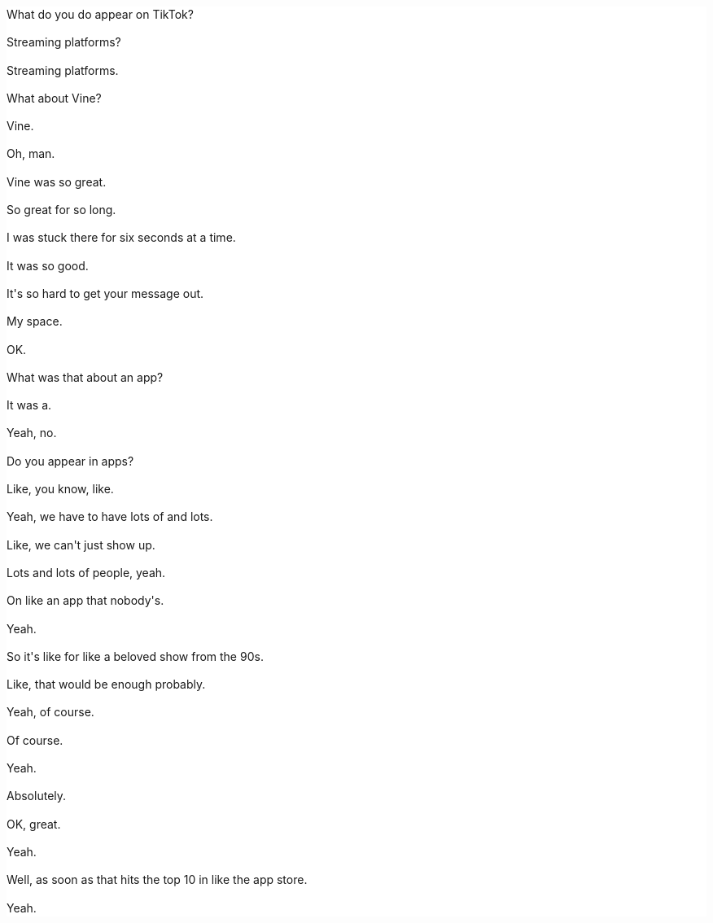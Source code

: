 What do you do appear on TikTok?

Streaming platforms?

Streaming platforms.

What about Vine?

Vine.

Oh, man.

Vine was so great.

So great for so long.

I was stuck there for six seconds at a time.

It was so good.

It's so hard to get your message out.

My space.

OK.

What was that about an app?

It was a.

Yeah, no.

Do you appear in apps?

Like, you know, like.

Yeah, we have to have lots of and lots.

Like, we can't just show up.

Lots and lots of people, yeah.

On like an app that nobody's.

Yeah.

So it's like for like a beloved show from the 90s.

Like, that would be enough probably.

Yeah, of course.

Of course.

Yeah.

Absolutely.

OK, great.

Yeah.

Well, as soon as that hits the top 10 in like the app store.

Yeah.
